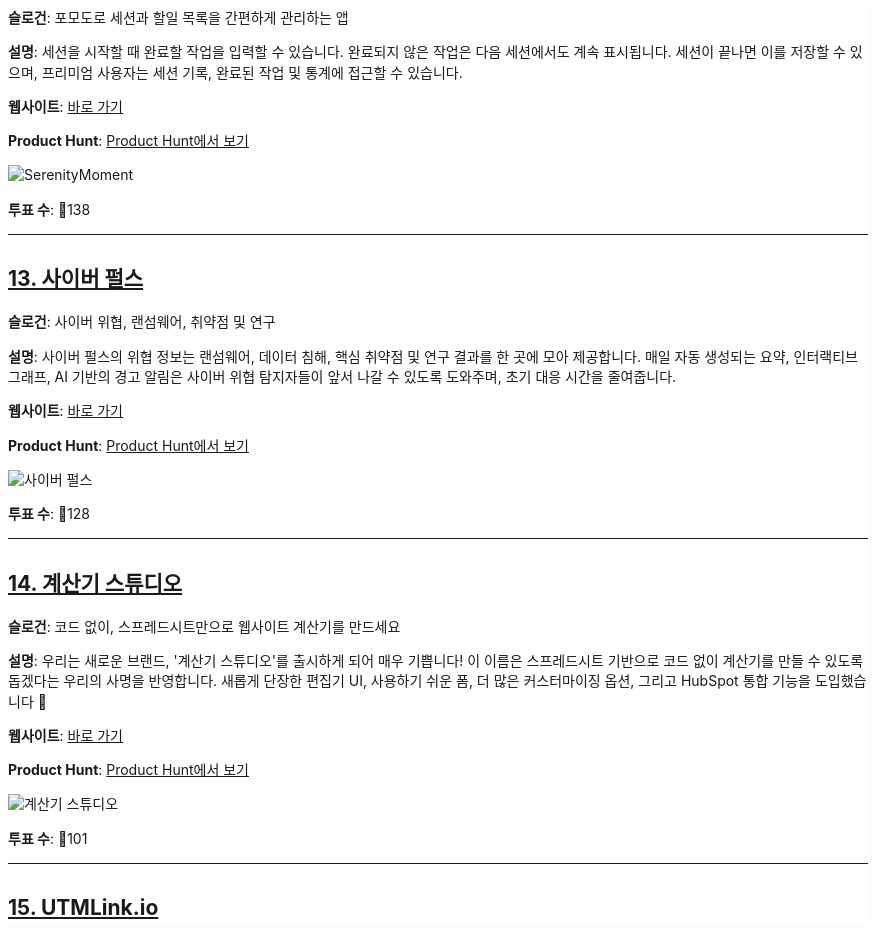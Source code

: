 **슬로건**: 포모도로 세션과 할일 목록을 간편하게 관리하는 앱

**설명**: 세션을 시작할 때 완료할 작업을 입력할 수 있습니다. 완료되지 않은 작업은 다음 세션에서도 계속 표시됩니다. 세션이 끝나면 이를 저장할 수 있으며, 프리미엄 사용자는 세션 기록, 완료된 작업 및 통계에 접근할 수 있습니다.

**웹사이트**: [바로 가기](https://www.producthunt.com/r/CHVLHLYUXO6EIP?utm_campaign=producthunt-api&utm_medium=api-v2&utm_source=Application%3A+genexis+%28ID%3A+133272%29)

**Product Hunt**: [Product Hunt에서 보기](https://www.producthunt.com/posts/serenitymoment?utm_campaign=producthunt-api&utm_medium=api-v2&utm_source=Application%3A+genexis+%28ID%3A+133272%29)

![SerenityMoment](https://ph-files.imgix.net/a0f1f536-5d21-4ee2-a2d5-541a3db52a8e.jpeg?auto=format&fit=crop&frame=1&h=512&w=1024)

**투표 수**: 🔺138

---
## [13. 사이버 펄스](https://www.producthunt.com/posts/cyber-pulse?utm_campaign=producthunt-api&utm_medium=api-v2&utm_source=Application%3A+genexis+%28ID%3A+133272%29)

**슬로건**: 사이버 위협, 랜섬웨어, 취약점 및 연구

**설명**: 사이버 펄스의 위협 정보는 랜섬웨어, 데이터 침해, 핵심 취약점 및 연구 결과를 한 곳에 모아 제공합니다. 매일 자동 생성되는 요약, 인터랙티브 그래프, AI 기반의 경고 알림은 사이버 위협 탐지자들이 앞서 나갈 수 있도록 도와주며, 초기 대응 시간을 줄여줍니다.

**웹사이트**: [바로 가기](https://www.producthunt.com/r/ZW6MKS4OQXSDBK?utm_campaign=producthunt-api&utm_medium=api-v2&utm_source=Application%3A+genexis+%28ID%3A+133272%29)

**Product Hunt**: [Product Hunt에서 보기](https://www.producthunt.com/posts/cyber-pulse?utm_campaign=producthunt-api&utm_medium=api-v2&utm_source=Application%3A+genexis+%28ID%3A+133272%29)

![사이버 펄스](https://ph-files.imgix.net/2ebf72ef-1e44-4257-8663-aebc588fe7ab.png?auto=format&fit=crop&frame=1&h=512&w=1024)

**투표 수**: 🔺128

---
## [14. 계산기 스튜디오](https://www.producthunt.com/posts/calculator-studio?utm_campaign=producthunt-api&utm_medium=api-v2&utm_source=Application%3A+genexis+%28ID%3A+133272%29)

**슬로건**: 코드 없이, 스프레드시트만으로 웹사이트 계산기를 만드세요

**설명**: 우리는 새로운 브랜드, '계산기 스튜디오'를 출시하게 되어 매우 기쁩니다! 이 이름은 스프레드시트 기반으로 코드 없이 계산기를 만들 수 있도록 돕겠다는 우리의 사명을 반영합니다. 새롭게 단장한 편집기 UI, 사용하기 쉬운 폼, 더 많은 커스터마이징 옵션, 그리고 HubSpot 통합 기능을 도입했습니다 🚀

**웹사이트**: [바로 가기](https://www.producthunt.com/r/I2AQAEQQCKFIRY?utm_campaign=producthunt-api&utm_medium=api-v2&utm_source=Application%3A+genexis+%28ID%3A+133272%29)

**Product Hunt**: [Product Hunt에서 보기](https://www.producthunt.com/posts/calculator-studio?utm_campaign=producthunt-api&utm_medium=api-v2&utm_source=Application%3A+genexis+%28ID%3A+133272%29)

![계산기 스튜디오](https://ph-files.imgix.net/c1227255-e541-405b-adbc-8ae5da591726.png?auto=format&fit=crop&frame=1&h=512&w=1024)

**투표 수**: 🔺101

---
## [15. UTMLink.io](https://www.producthunt.com/posts/utmlink-io-2?utm_campaign=producthunt-api&utm_medium=api-v2&utm_source=Application%3A+genexis+%28ID%3A+133272%29)
